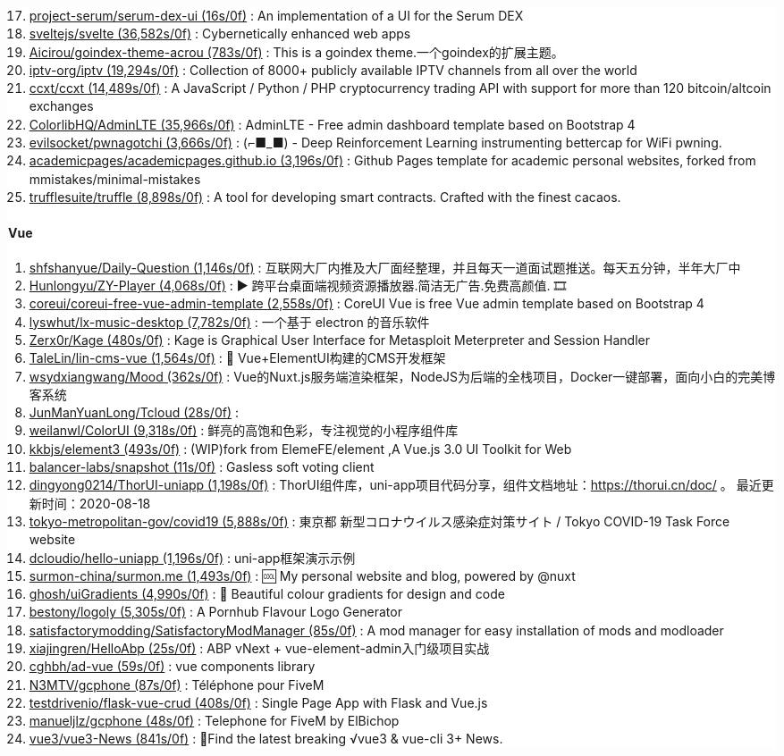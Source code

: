17. [project-serum/serum-dex-ui (16s/0f)](https://github.com/project-serum/serum-dex-ui) : An implementation of a UI for the Serum DEX
18. [sveltejs/svelte (36,582s/0f)](https://github.com/sveltejs/svelte) : Cybernetically enhanced web apps
19. [Aicirou/goindex-theme-acrou (783s/0f)](https://github.com/Aicirou/goindex-theme-acrou) : This is a goindex theme.一个goindex的扩展主题。
20. [iptv-org/iptv (19,294s/0f)](https://github.com/iptv-org/iptv) : Collection of 8000+ publicly available IPTV channels from all over the world
21. [ccxt/ccxt (14,489s/0f)](https://github.com/ccxt/ccxt) : A JavaScript / Python / PHP cryptocurrency trading API with support for more than 120 bitcoin/altcoin exchanges
22. [ColorlibHQ/AdminLTE (35,966s/0f)](https://github.com/ColorlibHQ/AdminLTE) : AdminLTE - Free admin dashboard template based on Bootstrap 4
23. [evilsocket/pwnagotchi (3,666s/0f)](https://github.com/evilsocket/pwnagotchi) : (⌐■_■) - Deep Reinforcement Learning instrumenting bettercap for WiFi pwning.
24. [academicpages/academicpages.github.io (3,196s/0f)](https://github.com/academicpages/academicpages.github.io) : Github Pages template for academic personal websites, forked from mmistakes/minimal-mistakes
25. [trufflesuite/truffle (8,898s/0f)](https://github.com/trufflesuite/truffle) : A tool for developing smart contracts. Crafted with the finest cacaos.

#### Vue
1. [shfshanyue/Daily-Question (1,146s/0f)](https://github.com/shfshanyue/Daily-Question) : 互联网大厂内推及大厂面经整理，并且每天一道面试题推送。每天五分钟，半年大厂中
2. [Hunlongyu/ZY-Player (4,068s/0f)](https://github.com/Hunlongyu/ZY-Player) : ▶️ 跨平台桌面端视频资源播放器.简洁无广告.免费高颜值. 🎞
3. [coreui/coreui-free-vue-admin-template (2,558s/0f)](https://github.com/coreui/coreui-free-vue-admin-template) : CoreUI Vue is free Vue admin template based on Bootstrap 4
4. [lyswhut/lx-music-desktop (7,782s/0f)](https://github.com/lyswhut/lx-music-desktop) : 一个基于 electron 的音乐软件
5. [Zerx0r/Kage (480s/0f)](https://github.com/Zerx0r/Kage) : Kage is Graphical User Interface for Metasploit Meterpreter and Session Handler
6. [TaleLin/lin-cms-vue (1,564s/0f)](https://github.com/TaleLin/lin-cms-vue) : 🔆 Vue+ElementUI构建的CMS开发框架
7. [wsydxiangwang/Mood (362s/0f)](https://github.com/wsydxiangwang/Mood) : Vue的Nuxt.js服务端渲染框架，NodeJS为后端的全栈项目，Docker一键部署，面向小白的完美博客系统
8. [JunManYuanLong/Tcloud (28s/0f)](https://github.com/JunManYuanLong/Tcloud) : 
9. [weilanwl/ColorUI (9,318s/0f)](https://github.com/weilanwl/ColorUI) : 鲜亮的高饱和色彩，专注视觉的小程序组件库
10. [kkbjs/element3 (493s/0f)](https://github.com/kkbjs/element3) : (WIP)fork from ElemeFE/element ,A Vue.js 3.0 UI Toolkit for Web
11. [balancer-labs/snapshot (11s/0f)](https://github.com/balancer-labs/snapshot) : Gasless soft voting client
12. [dingyong0214/ThorUI-uniapp (1,198s/0f)](https://github.com/dingyong0214/ThorUI-uniapp) : ThorUI组件库，uni-app项目代码分享，组件文档地址：https://thorui.cn/doc/ 。 最近更新时间：2020-08-18
13. [tokyo-metropolitan-gov/covid19 (5,888s/0f)](https://github.com/tokyo-metropolitan-gov/covid19) : 東京都 新型コロナウイルス感染症対策サイト / Tokyo COVID-19 Task Force website
14. [dcloudio/hello-uniapp (1,196s/0f)](https://github.com/dcloudio/hello-uniapp) : uni-app框架演示示例
15. [surmon-china/surmon.me (1,493s/0f)](https://github.com/surmon-china/surmon.me) : 🆒 My personal website and blog, powered by @nuxt
16. [ghosh/uiGradients (4,990s/0f)](https://github.com/ghosh/uiGradients) : 🔴 Beautiful colour gradients for design and code
17. [bestony/logoly (5,305s/0f)](https://github.com/bestony/logoly) : A Pornhub Flavour Logo Generator
18. [satisfactorymodding/SatisfactoryModManager (85s/0f)](https://github.com/satisfactorymodding/SatisfactoryModManager) : A mod manager for easy installation of mods and modloader
19. [xiajingren/HelloAbp (25s/0f)](https://github.com/xiajingren/HelloAbp) : ABP vNext + vue-element-admin入门级项目实战
20. [cghbh/ad-vue (59s/0f)](https://github.com/cghbh/ad-vue) : vue components library
21. [N3MTV/gcphone (87s/0f)](https://github.com/N3MTV/gcphone) : Téléphone pour FiveM
22. [testdrivenio/flask-vue-crud (408s/0f)](https://github.com/testdrivenio/flask-vue-crud) : Single Page App with Flask and Vue.js
23. [manueljlz/gcphone (48s/0f)](https://github.com/manueljlz/gcphone) : Telephone for FiveM by ElBichop
24. [vue3/vue3-News (841s/0f)](https://github.com/vue3/vue3-News) : 🎯Find the latest breaking √vue3 & vue-cli 3+ News.